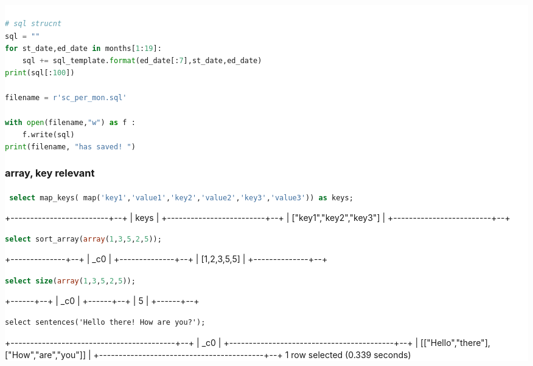 ```python

# sql strucnt 
sql = ""
for st_date,ed_date in months[1:19]:
    sql += sql_template.format(ed_date[:7],st_date,ed_date)
print(sql[:100])

filename = r'sc_per_mon.sql' 

with open(filename,"w") as f :
    f.write(sql)
print(filename, "has saved! ")
```
### array, key relevant

```sql
 select map_keys( map('key1','value1','key2','value2','key3','value3')) as keys;
```
+-------------------------+--+
|          keys           |
+-------------------------+--+
| ["key1","key2","key3"]  |
+-------------------------+--+

```sql
select sort_array(array(1,3,5,2,5));
```
+--------------+--+
|     _c0      |
+--------------+--+
| [1,2,3,5,5]  |
+--------------+--+

```sql
select size(array(1,3,5,2,5));
```
+------+--+
| _c0  |
+------+--+
| 5    |
+------+--+
```
select sentences('Hello there! How are you?');
```
+------------------------------------------+--+
|                   _c0                    |
+------------------------------------------+--+
| [["Hello","there"],["How","are","you"]]  |
+------------------------------------------+--+
1 row selected (0.339 seconds)
